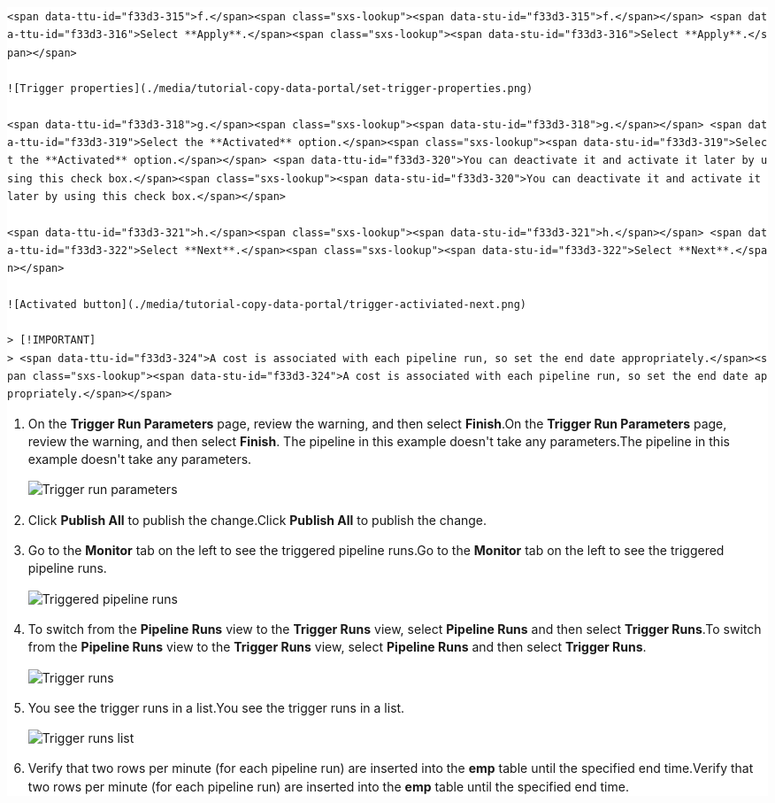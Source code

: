     <span data-ttu-id="f33d3-315">f.</span><span class="sxs-lookup"><span data-stu-id="f33d3-315">f.</span></span> <span data-ttu-id="f33d3-316">Select **Apply**.</span><span class="sxs-lookup"><span data-stu-id="f33d3-316">Select **Apply**.</span></span> 

    ![Trigger properties](./media/tutorial-copy-data-portal/set-trigger-properties.png)

    <span data-ttu-id="f33d3-318">g.</span><span class="sxs-lookup"><span data-stu-id="f33d3-318">g.</span></span> <span data-ttu-id="f33d3-319">Select the **Activated** option.</span><span class="sxs-lookup"><span data-stu-id="f33d3-319">Select the **Activated** option.</span></span> <span data-ttu-id="f33d3-320">You can deactivate it and activate it later by using this check box.</span><span class="sxs-lookup"><span data-stu-id="f33d3-320">You can deactivate it and activate it later by using this check box.</span></span>

    <span data-ttu-id="f33d3-321">h.</span><span class="sxs-lookup"><span data-stu-id="f33d3-321">h.</span></span> <span data-ttu-id="f33d3-322">Select **Next**.</span><span class="sxs-lookup"><span data-stu-id="f33d3-322">Select **Next**.</span></span>

    ![Activated button](./media/tutorial-copy-data-portal/trigger-activiated-next.png)

    > [!IMPORTANT]
    > <span data-ttu-id="f33d3-324">A cost is associated with each pipeline run, so set the end date appropriately.</span><span class="sxs-lookup"><span data-stu-id="f33d3-324">A cost is associated with each pipeline run, so set the end date appropriately.</span></span> 
1. <span data-ttu-id="f33d3-325">On the **Trigger Run Parameters** page, review the warning, and then select **Finish**.</span><span class="sxs-lookup"><span data-stu-id="f33d3-325">On the **Trigger Run Parameters** page, review the warning, and then select **Finish**.</span></span> <span data-ttu-id="f33d3-326">The pipeline in this example doesn't take any parameters.</span><span class="sxs-lookup"><span data-stu-id="f33d3-326">The pipeline in this example doesn't take any parameters.</span></span> 

    ![Trigger run parameters](./media/tutorial-copy-data-portal/trigger-pipeline-parameters.png)

1. <span data-ttu-id="f33d3-328">Click **Publish All** to publish the change.</span><span class="sxs-lookup"><span data-stu-id="f33d3-328">Click **Publish All** to publish the change.</span></span> 

1. <span data-ttu-id="f33d3-329">Go to the **Monitor** tab on the left to see the triggered pipeline runs.</span><span class="sxs-lookup"><span data-stu-id="f33d3-329">Go to the **Monitor** tab on the left to see the triggered pipeline runs.</span></span> 

    ![Triggered pipeline runs](./media/tutorial-copy-data-portal/triggered-pipeline-runs.png)    
1. <span data-ttu-id="f33d3-331">To switch from the **Pipeline Runs** view to the **Trigger Runs** view, select **Pipeline Runs** and then select **Trigger Runs**.</span><span class="sxs-lookup"><span data-stu-id="f33d3-331">To switch from the **Pipeline Runs** view to the **Trigger Runs** view, select **Pipeline Runs** and then select **Trigger Runs**.</span></span>
    
    ![Trigger runs](./media/tutorial-copy-data-portal/trigger-runs-menu.png)
1. <span data-ttu-id="f33d3-333">You see the trigger runs in a list.</span><span class="sxs-lookup"><span data-stu-id="f33d3-333">You see the trigger runs in a list.</span></span> 

    ![Trigger runs list](./media/tutorial-copy-data-portal/trigger-runs-list.png)
1. <span data-ttu-id="f33d3-335">Verify that two rows per minute (for each pipeline run) are inserted into the **emp** table until the specified end time.</span><span class="sxs-lookup"><span data-stu-id="f33d3-335">Verify that two rows per minute (for each pipeline run) are inserted into the **emp** table until the specified end time.</span></span> 
